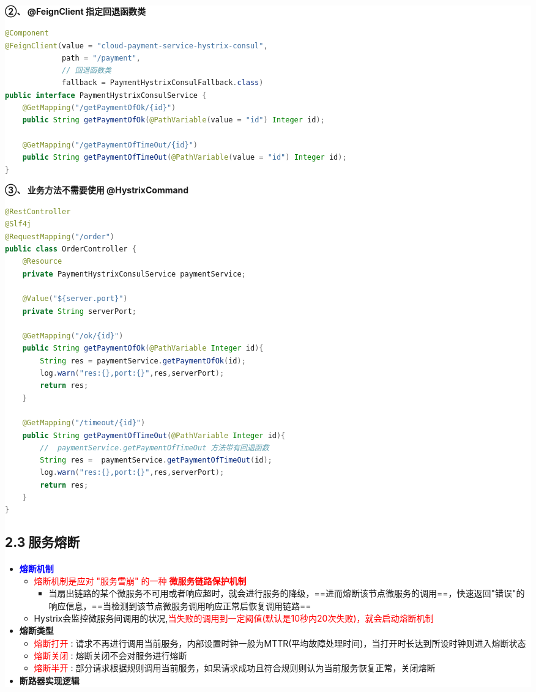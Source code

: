 **②、 @FeignClient 指定回退函数类**

```java
@Component
@FeignClient(value = "cloud-payment-service-hystrix-consul",
             path = "/payment",
             // 回退函数类
             fallback = PaymentHystrixConsulFallback.class)
public interface PaymentHystrixConsulService {
    @GetMapping("/getPaymentOfOk/{id}")
    public String getPaymentOfOk(@PathVariable(value = "id") Integer id);

    @GetMapping("/getPaymentOfTimeOut/{id}")
    public String getPaymentOfTimeOut(@PathVariable(value = "id") Integer id);
}
```

**③、 业务方法不需要使用 @HystrixCommand**

```java
@RestController
@Slf4j
@RequestMapping("/order")
public class OrderController {
    @Resource
    private PaymentHystrixConsulService paymentService;

    @Value("${server.port}")
    private String serverPort;

    @GetMapping("/ok/{id}")
    public String getPaymentOfOk(@PathVariable Integer id){
        String res = paymentService.getPaymentOfOk(id);
        log.warn("res:{},port:{}",res,serverPort);
        return res;
    }

    @GetMapping("/timeout/{id}")
    public String getPaymentOfTimeOut(@PathVariable Integer id){
        //  paymentService.getPaymentOfTimeOut 方法带有回退函数
        String res =  paymentService.getPaymentOfTimeOut(id);
        log.warn("res:{},port:{}",res,serverPort);
        return res;
    }
}
```



## 2.3 服务熔断

- <font color=blue>**熔断机制**</font>
  - <font color=red>熔断机制是应对 "服务雪崩" 的一种 **微服务链路保护机制**</font>
    - 当扇出链路的某个微服务不可用或者响应超时，就会进行服务的降级，==进而熔断该节点微服务的调用==，快速返回"错误"的响应信息，==当检测到该节点微服务调用响应正常后恢复调用链路==
  - Hystrix会监控微服务间调用的状况,<font color=red>当失败的调用到一定阈值(默认是10秒内20次失败)，就会启动熔断机制</font> 
- **熔断类型**
  - <font color=red>熔断打开</font> : 请求不再进行调用当前服务，内部设置时钟一般为MTTR(平均故障处理时间)，当打开时长达到所设时钟则进入熔断状态
  - <font color=red>熔断关闭</font> : 熔断关闭不会对服务进行熔断
  - <font color=red>熔断半开</font> : 部分请求根据规则调用当前服务，如果请求成功且符合规则则认为当前服务恢复正常，关闭熔断
- **断路器实现逻辑**
